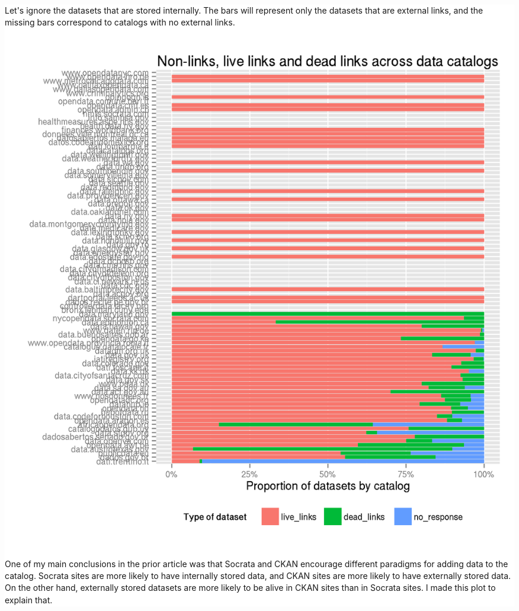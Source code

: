 
Let's ignore the datasets that are stored internally. The bars will represent only the
datasets that are external links, and the missing bars correspond to catalogs with no
external links.

![plot of chunk p_link_types_onlylinks](figure/p_link_types_onlylinks.png) 


One of my main conclusions in the prior article was that Socrata and CKAN encourage
different paradigms for adding data to the catalog. Socrata sites are more likely to
have internally stored data, and CKAN sites are more likely to have externally stored
data. On the other hand, externally stored datasets are more likely to be alive in
CKAN sites than in Socrata sites. I made this plot to explain that.
